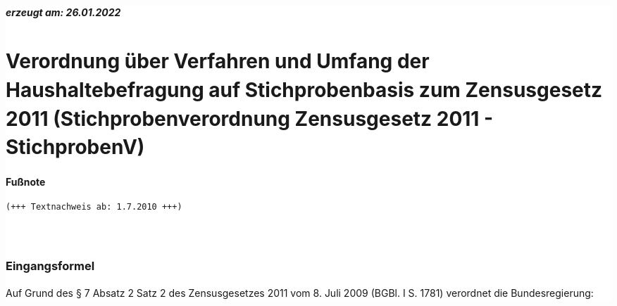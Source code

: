   
  

##### erzeugt am: 26.01.2022

</td>

</tr>

</table>

<span id="BJNR083000010.html"></span>

# Verordnung über Verfahren und Umfang der Haushaltebefragung auf Stichprobenbasis zum Zensusgesetz 2011 (Stichprobenverordnung Zensusgesetz 2011 - StichprobenV)

<div>

  
**Fußnote**

<div class="jnhtml">

<div>

<div class="jurAbsatz">

  

``` 
(+++ Textnachweis ab: 1.7.2010 +++)

 
```

</div>

</div>

</div>

</div>

<span id="BJNR083000010BJNE000100000.html"></span>

### Eingangsformel  

<div>

<div class="jnhtml">

<div>

<div class="jurAbsatz">

Auf Grund des § 7 Absatz 2 Satz 2 des Zensusgesetzes 2011 vom 8. Juli
2009 (BGBl. I S. 1781) verordnet die Bundesregierung:

</div>

</div>
